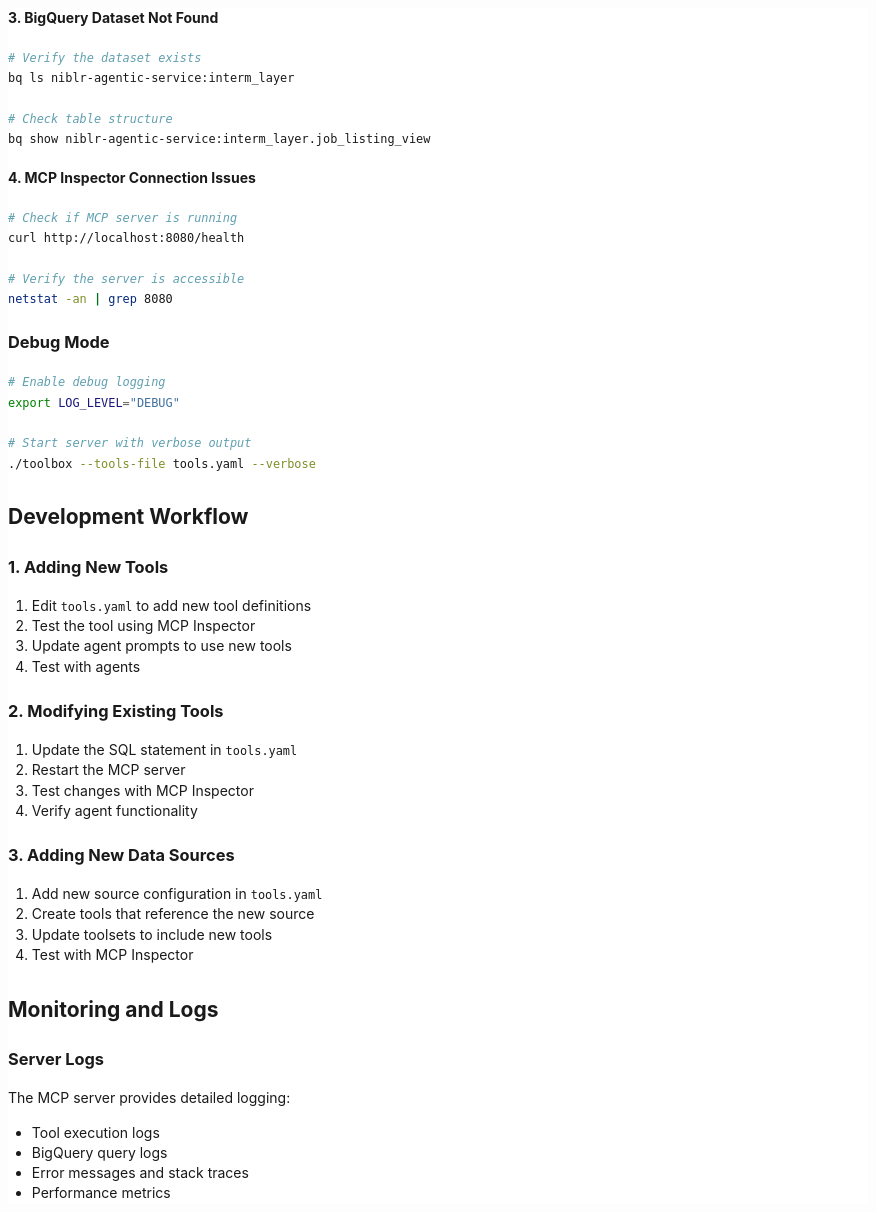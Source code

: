 #### 3. BigQuery Dataset Not Found
```bash
# Verify the dataset exists
bq ls niblr-agentic-service:interm_layer

# Check table structure
bq show niblr-agentic-service:interm_layer.job_listing_view
```

#### 4. MCP Inspector Connection Issues
```bash
# Check if MCP server is running
curl http://localhost:8080/health

# Verify the server is accessible
netstat -an | grep 8080
```

### Debug Mode
```bash
# Enable debug logging
export LOG_LEVEL="DEBUG"

# Start server with verbose output
./toolbox --tools-file tools.yaml --verbose
```

## Development Workflow

### 1. Adding New Tools
1. Edit `tools.yaml` to add new tool definitions
2. Test the tool using MCP Inspector
3. Update agent prompts to use new tools
4. Test with agents

### 2. Modifying Existing Tools
1. Update the SQL statement in `tools.yaml`
2. Restart the MCP server
3. Test changes with MCP Inspector
4. Verify agent functionality

### 3. Adding New Data Sources
1. Add new source configuration in `tools.yaml`
2. Create tools that reference the new source
3. Update toolsets to include new tools
4. Test with MCP Inspector

## Monitoring and Logs

### Server Logs
The MCP server provides detailed logging:
- Tool execution logs
- BigQuery query logs
- Error messages and stack traces
- Performance metrics
